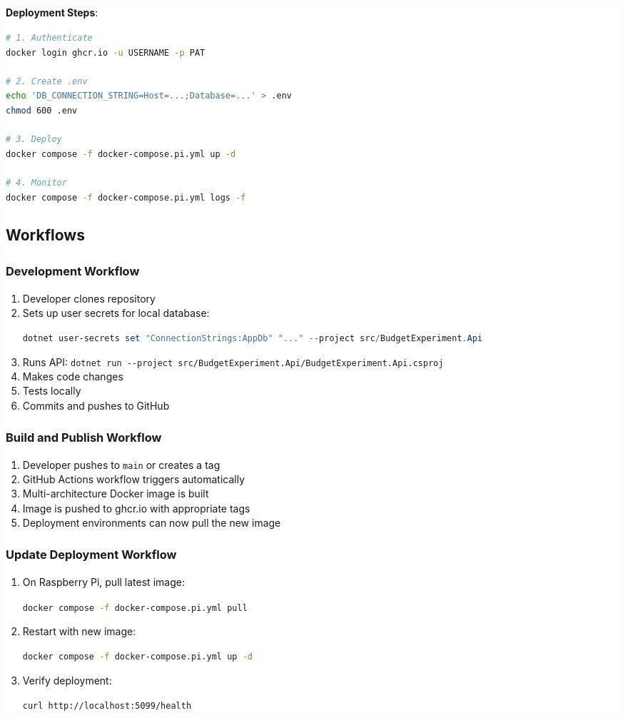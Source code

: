 **Deployment Steps**:
```bash
# 1. Authenticate
docker login ghcr.io -u USERNAME -p PAT

# 2. Create .env
echo 'DB_CONNECTION_STRING=Host=...;Database=...' > .env
chmod 600 .env

# 3. Deploy
docker compose -f docker-compose.pi.yml up -d

# 4. Monitor
docker compose -f docker-compose.pi.yml logs -f
```

## Workflows

### Development Workflow

1. Developer clones repository
2. Sets up user secrets for local database:
   ```powershell
   dotnet user-secrets set "ConnectionStrings:AppDb" "..." --project src/BudgetExperiment.Api
   ```
3. Runs API: `dotnet run --project src/BudgetExperiment.Api/BudgetExperiment.Api.csproj`
4. Makes code changes
5. Tests locally
6. Commits and pushes to GitHub

### Build and Publish Workflow

1. Developer pushes to `main` or creates a tag
2. GitHub Actions workflow triggers automatically
3. Multi-architecture Docker image is built
4. Image is pushed to ghcr.io with appropriate tags
5. Deployment environments can now pull the new image

### Update Deployment Workflow

1. On Raspberry Pi, pull latest image:
   ```bash
   docker compose -f docker-compose.pi.yml pull
   ```
2. Restart with new image:
   ```bash
   docker compose -f docker-compose.pi.yml up -d
   ```
3. Verify deployment:
   ```bash
   curl http://localhost:5099/health
   ```
